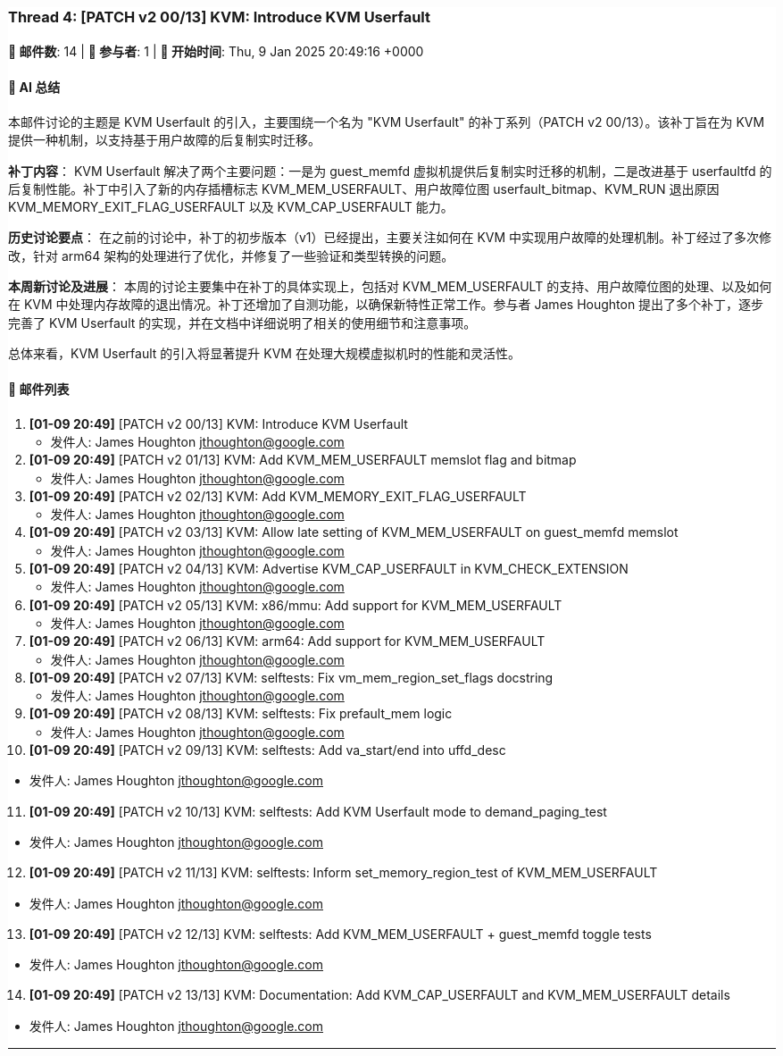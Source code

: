 
### Thread 4: [PATCH v2 00/13] KVM: Introduce KVM Userfault

**📧 邮件数**: 14 | **👥 参与者**: 1 | **📅 开始时间**: Thu,  9 Jan 2025 20:49:16 +0000

#### 🤖 AI 总结

本邮件讨论的主题是 KVM Userfault 的引入，主要围绕一个名为 "KVM Userfault" 的补丁系列（PATCH v2 00/13）。该补丁旨在为 KVM 提供一种机制，以支持基于用户故障的后复制实时迁移。

**补丁内容**：
KVM Userfault 解决了两个主要问题：一是为 guest_memfd 虚拟机提供后复制实时迁移的机制，二是改进基于 userfaultfd 的后复制性能。补丁中引入了新的内存插槽标志 KVM_MEM_USERFAULT、用户故障位图 userfault_bitmap、KVM_RUN 退出原因 KVM_MEMORY_EXIT_FLAG_USERFAULT 以及 KVM_CAP_USERFAULT 能力。

**历史讨论要点**：
在之前的讨论中，补丁的初步版本（v1）已经提出，主要关注如何在 KVM 中实现用户故障的处理机制。补丁经过了多次修改，针对 arm64 架构的处理进行了优化，并修复了一些验证和类型转换的问题。

**本周新讨论及进展**：
本周的讨论主要集中在补丁的具体实现上，包括对 KVM_MEM_USERFAULT 的支持、用户故障位图的处理、以及如何在 KVM 中处理内存故障的退出情况。补丁还增加了自测功能，以确保新特性正常工作。参与者 James Houghton 提出了多个补丁，逐步完善了 KVM Userfault 的实现，并在文档中详细说明了相关的使用细节和注意事项。

总体来看，KVM Userfault 的引入将显著提升 KVM 在处理大规模虚拟机时的性能和灵活性。

#### 📝 邮件列表

1. **[01-09 20:49]** [PATCH v2 00/13] KVM: Introduce KVM Userfault
   - 发件人: James Houghton <jthoughton@google.com>
2. **[01-09 20:49]** [PATCH v2 01/13] KVM: Add KVM_MEM_USERFAULT memslot flag and bitmap
   - 发件人: James Houghton <jthoughton@google.com>
3. **[01-09 20:49]** [PATCH v2 02/13] KVM: Add KVM_MEMORY_EXIT_FLAG_USERFAULT
   - 发件人: James Houghton <jthoughton@google.com>
4. **[01-09 20:49]** [PATCH v2 03/13] KVM: Allow late setting of KVM_MEM_USERFAULT on
 guest_memfd memslot
   - 发件人: James Houghton <jthoughton@google.com>
5. **[01-09 20:49]** [PATCH v2 04/13] KVM: Advertise KVM_CAP_USERFAULT in KVM_CHECK_EXTENSION
   - 发件人: James Houghton <jthoughton@google.com>
6. **[01-09 20:49]** [PATCH v2 05/13] KVM: x86/mmu: Add support for KVM_MEM_USERFAULT
   - 发件人: James Houghton <jthoughton@google.com>
7. **[01-09 20:49]** [PATCH v2 06/13] KVM: arm64: Add support for KVM_MEM_USERFAULT
   - 发件人: James Houghton <jthoughton@google.com>
8. **[01-09 20:49]** [PATCH v2 07/13] KVM: selftests: Fix vm_mem_region_set_flags docstring
   - 发件人: James Houghton <jthoughton@google.com>
9. **[01-09 20:49]** [PATCH v2 08/13] KVM: selftests: Fix prefault_mem logic
   - 发件人: James Houghton <jthoughton@google.com>
10. **[01-09 20:49]** [PATCH v2 09/13] KVM: selftests: Add va_start/end into uffd_desc
   - 发件人: James Houghton <jthoughton@google.com>
11. **[01-09 20:49]** [PATCH v2 10/13] KVM: selftests: Add KVM Userfault mode to demand_paging_test
   - 发件人: James Houghton <jthoughton@google.com>
12. **[01-09 20:49]** [PATCH v2 11/13] KVM: selftests: Inform set_memory_region_test of KVM_MEM_USERFAULT
   - 发件人: James Houghton <jthoughton@google.com>
13. **[01-09 20:49]** [PATCH v2 12/13] KVM: selftests: Add KVM_MEM_USERFAULT + guest_memfd
 toggle tests
   - 发件人: James Houghton <jthoughton@google.com>
14. **[01-09 20:49]** [PATCH v2 13/13] KVM: Documentation: Add KVM_CAP_USERFAULT and
 KVM_MEM_USERFAULT details
   - 发件人: James Houghton <jthoughton@google.com>

---